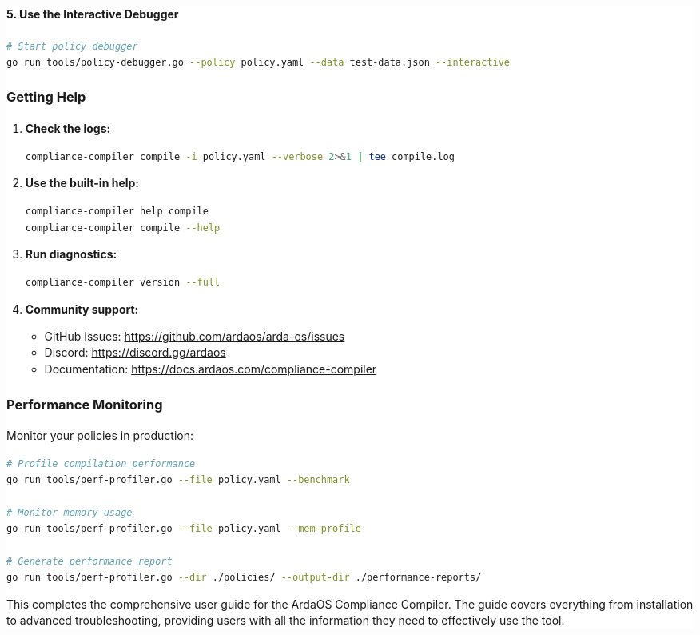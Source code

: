 #### 5. Use the Interactive Debugger

```bash
# Start policy debugger
go run tools/policy-debugger.go --policy policy.yaml --data test-data.json --interactive
```

### Getting Help

1. **Check the logs:**
   ```bash
   compliance-compiler compile -i policy.yaml --verbose 2>&1 | tee compile.log
   ```

2. **Use the built-in help:**
   ```bash
   compliance-compiler help compile
   compliance-compiler compile --help
   ```

3. **Run diagnostics:**
   ```bash
   compliance-compiler version --full
   ```

4. **Community support:**
   - GitHub Issues: https://github.com/ardaos/arda-os/issues
   - Discord: https://discord.gg/ardaos
   - Documentation: https://docs.ardaos.com/compliance-compiler

### Performance Monitoring

Monitor your policies in production:

```bash
# Profile compilation performance
go run tools/perf-profiler.go --file policy.yaml --benchmark

# Monitor memory usage
go run tools/perf-profiler.go --file policy.yaml --mem-profile

# Generate performance report
go run tools/perf-profiler.go --dir ./policies/ --output-dir ./performance-reports/
```

This completes the comprehensive user guide for the ArdaOS Compliance Compiler. The guide covers everything from installation to advanced troubleshooting, providing users with all the information they need to effectively use the tool.
